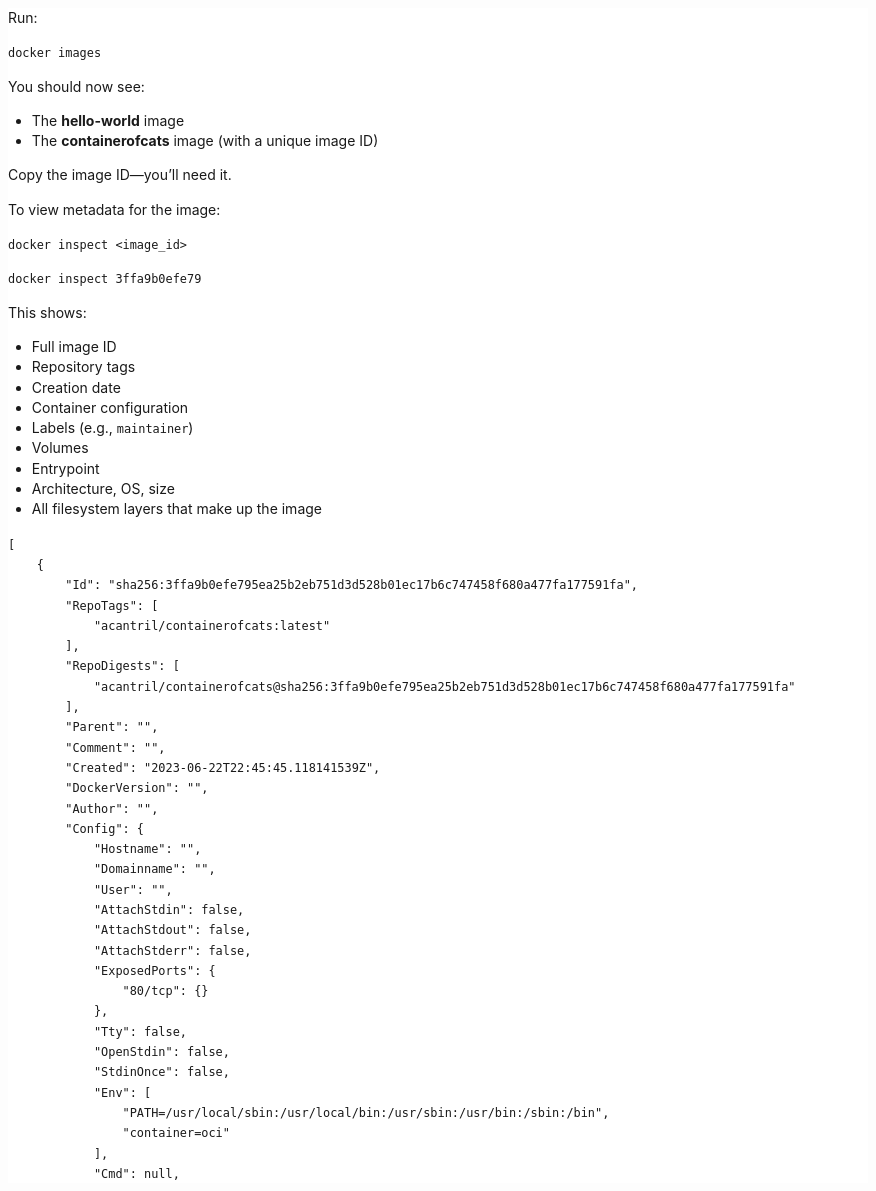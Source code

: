 Run:

```
docker images
```

You should now see:

* The **hello-world** image
* The **containerofcats** image (with a unique image ID)

Copy the image ID—you’ll need it.

To view metadata for the image:

```docker
docker inspect <image_id>
```

```
docker inspect 3ffa9b0efe79
```

This shows:

* Full image ID
* Repository tags
* Creation date
* Container configuration
* Labels (e.g., `maintainer`)
* Volumes
* Entrypoint
* Architecture, OS, size
* All filesystem layers that make up the image

```
[
    {
        "Id": "sha256:3ffa9b0efe795ea25b2eb751d3d528b01ec17b6c747458f680a477fa177591fa",
        "RepoTags": [
            "acantril/containerofcats:latest"
        ],
        "RepoDigests": [
            "acantril/containerofcats@sha256:3ffa9b0efe795ea25b2eb751d3d528b01ec17b6c747458f680a477fa177591fa"
        ],
        "Parent": "",
        "Comment": "",
        "Created": "2023-06-22T22:45:45.118141539Z",
        "DockerVersion": "",
        "Author": "",
        "Config": {
            "Hostname": "",
            "Domainname": "",
            "User": "",
            "AttachStdin": false,
            "AttachStdout": false,
            "AttachStderr": false,
            "ExposedPorts": {
                "80/tcp": {}
            },
            "Tty": false,
            "OpenStdin": false,
            "StdinOnce": false,
            "Env": [
                "PATH=/usr/local/sbin:/usr/local/bin:/usr/sbin:/usr/bin:/sbin:/bin",
                "container=oci"
            ],
            "Cmd": null,
```